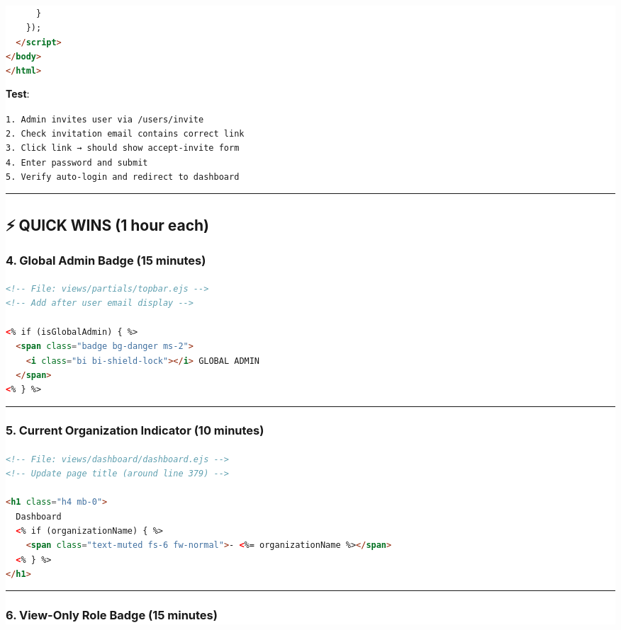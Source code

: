 ```html
      }
    });
  </script>
</body>
</html>
```

**Test**:
```
1. Admin invites user via /users/invite
2. Check invitation email contains correct link
3. Click link → should show accept-invite form
4. Enter password and submit
5. Verify auto-login and redirect to dashboard
```

---

## ⚡ QUICK WINS (1 hour each)

### 4. Global Admin Badge (15 minutes)

```html
<!-- File: views/partials/topbar.ejs -->
<!-- Add after user email display -->

<% if (isGlobalAdmin) { %>
  <span class="badge bg-danger ms-2">
    <i class="bi bi-shield-lock"></i> GLOBAL ADMIN
  </span>
<% } %>
```

---

### 5. Current Organization Indicator (10 minutes)

```html
<!-- File: views/dashboard/dashboard.ejs -->
<!-- Update page title (around line 379) -->

<h1 class="h4 mb-0">
  Dashboard
  <% if (organizationName) { %>
    <span class="text-muted fs-6 fw-normal">- <%= organizationName %></span>
  <% } %>
</h1>
```

---

### 6. View-Only Role Badge (15 minutes)
